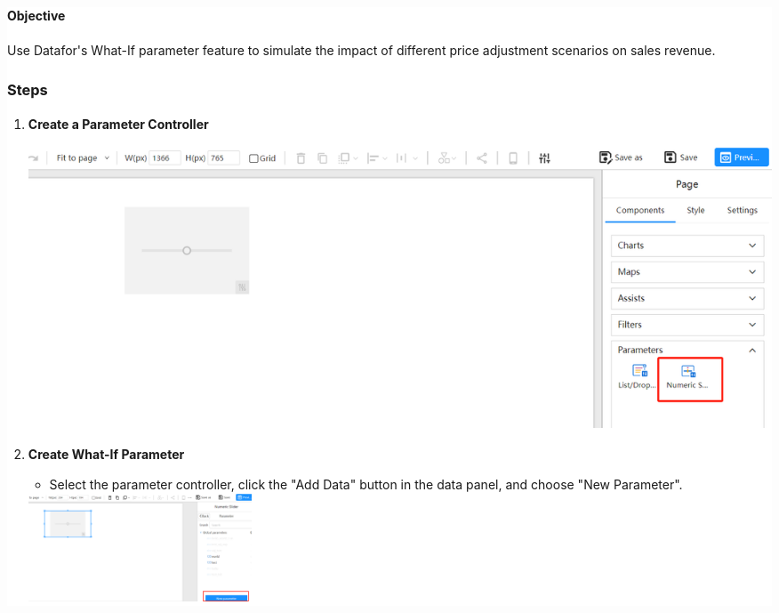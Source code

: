 #### Objective

Use Datafor's What-If parameter feature to simulate the impact of different price adjustment scenarios on sales revenue.

### Steps

1. **Create a Parameter Controller**

   <div align="left"><img src="../../../static/img/en/datafor/analysis/1722504262167.png"  width="100%" /></div>


2. **Create What-If Parameter**

   - Select the parameter controller, click the "Add Data" button in the data panel, and choose "New Parameter".

   <div align="left"><img src="../../../static/img/en/datafor/analysis/1722504381269.png"  width="30%" /></div>
